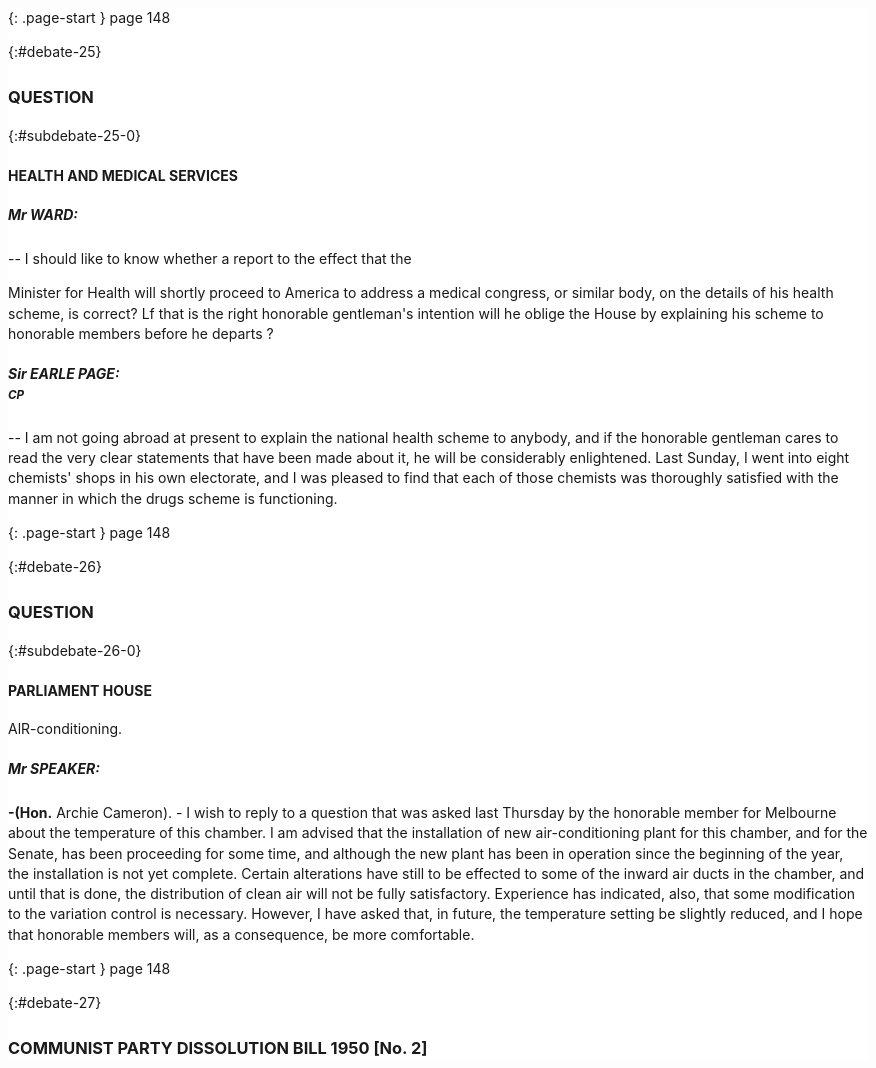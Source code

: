 {: .page-start }
page 148

{:#debate-25}
### QUESTION

{:#subdebate-25-0}
#### HEALTH AND MEDICAL SERVICES

##### Mr WARD:

-- I should like to know whether a report to the effect that the 

Minister for Health will shortly proceed to America to address a medical congress, or similar body, on the details of his health scheme, is correct? Lf that is the right honorable gentleman's intention will he oblige the House by explaining his scheme to honorable members before he departs ? 

##### Sir EARLE PAGE:<br><small class="text-muted">CP</small>

-- I am not going abroad at present to explain the national health scheme to anybody,  and  if the honorable gentleman cares to read the very clear statements that have been made about it, he will be considerably enlightened. Last Sunday, I went into eight chemists' shops in his own electorate, and I was pleased to find that each of those chemists was thoroughly satisfied with the manner in which the drugs scheme is functioning. 

{: .page-start }
page 148

{:#debate-26}
### QUESTION

{:#subdebate-26-0}
#### PARLIAMENT HOUSE

AlR-conditioning. 

##### Mr SPEAKER:


 **-(Hon.** Archie Cameron). - I wish to reply to a question that was asked last Thursday by the honorable member for Melbourne about the temperature of this chamber. I am advised that the installation of new air-conditioning plant for this chamber, and for the Senate, has been proceeding for some time, and although the new plant has been in operation since the beginning of the year, the installation is not yet complete. Certain alterations have still to be effected to some of the inward air ducts in the chamber, and until that is done, the distribution of clean air will not be fully satisfactory. Experience has indicated, also, that some modification to the variation control is necessary. However, I have asked that, in future, the temperature setting be slightly reduced, and I hope that honorable members will, as a consequence, be more comfortable. 

{: .page-start }
page 148

{:#debate-27}
### COMMUNIST PARTY DISSOLUTION BILL 1950 [No. 2]
